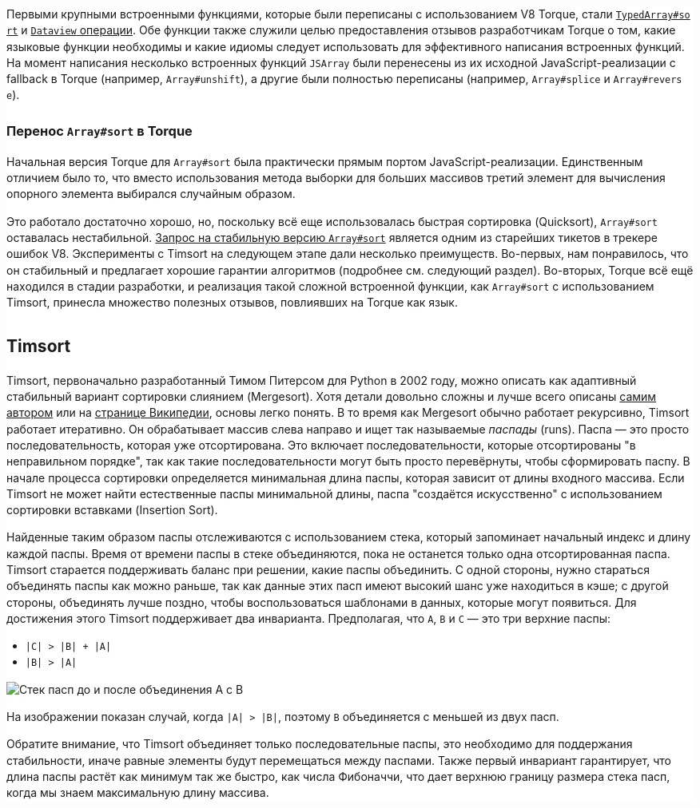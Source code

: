 Первыми крупными встроенными функциями, которые были переписаны с использованием V8 Torque, стали [`TypedArray#sort`](/blog/v8-release-68) и [`Dataview` операции](/blog/dataview). Обе функции также служили целью предоставления отзывов разработчикам Torque о том, какие языковые функции необходимы и какие идиомы следует использовать для эффективного написания встроенных функций. На момент написания несколько встроенных функций `JSArray` были перенесены из их исходной JavaScript-реализации с fallback в Torque (например, `Array#unshift`), а другие были полностью переписаны (например, `Array#splice` и `Array#reverse`).

### Перенос `Array#sort` в Torque

Начальная версия Torque для `Array#sort` была практически прямым портом JavaScript-реализации. Единственным отличием было то, что вместо использования метода выборки для больших массивов третий элемент для вычисления опорного элемента выбирался случайным образом.

Это работало достаточно хорошо, но, поскольку всё еще использовалась быстрая сортировка (Quicksort), `Array#sort` оставалась нестабильной. [Запрос на стабильную версию `Array#sort`](https://bugs.chromium.org/p/v8/issues/detail?id=90) является одним из старейших тикетов в трекере ошибок V8. Эксперименты с Timsort на следующем этапе дали несколько преимуществ. Во-первых, нам понравилось, что он стабильный и предлагает хорошие гарантии алгоритмов (подробнее см. следующий раздел). Во-вторых, Torque всё ещё находился в стадии разработки, и реализация такой сложной встроенной функции, как `Array#sort` с использованием Timsort, принесла множество полезных отзывов, повлиявших на Torque как язык.

## Timsort

Timsort, первоначально разработанный Тимом Питерсом для Python в 2002 году, можно описать как адаптивный стабильный вариант сортировки слиянием (Mergesort). Хотя детали довольно сложны и лучше всего описаны [самим автором](https://github.com/python/cpython/blob/master/Objects/listsort.txt) или на [странице Википедии](https://en.wikipedia.org/wiki/Timsort), основы легко понять. В то время как Mergesort обычно работает рекурсивно, Timsort работает итеративно. Он обрабатывает массив слева направо и ищет так называемые _паспады_ (runs). Паспа — это просто последовательность, которая уже отсортирована. Это включает последовательности, которые отсортированы "в неправильном порядке", так как такие последовательности могут быть просто перевёрнуты, чтобы сформировать паспу. В начале процесса сортировки определяется минимальная длина паспы, которая зависит от длины входного массива. Если Timsort не может найти естественные паспы минимальной длины, паспа "создаётся искусственно" с использованием сортировки вставками (Insertion Sort).

Найденные таким образом паспы отслеживаются с использованием стека, который запоминает начальный индекс и длину каждой паспы. Время от времени паспы в стеке объединяются, пока не останется только одна отсортированная паспа. Timsort старается поддерживать баланс при решении, какие паспы объединить. С одной стороны, нужно стараться объединять паспы как можно раньше, так как данные этих пасп имеют высокий шанс уже находиться в кэше; с другой стороны, объединять лучше поздно, чтобы воспользоваться шаблонами в данных, которые могут появиться. Для достижения этого Timsort поддерживает два инварианта. Предполагая, что `A`, `B` и `C` — это три верхние паспы:

- `|C| > |B| + |A|`
- `|B| > |A|`

![Стек пасп до и после объединения `A` с `B`](/_img/array-sort/runs-stack.svg)

На изображении показан случай, когда `|A| > |B|`, поэтому `B` объединяется с меньшей из двух пасп.

Обратите внимание, что Timsort объединяет только последовательные паспы, это необходимо для поддержания стабильности, иначе равные элементы будут перемещаться между паспами. Также первый инвариант гарантирует, что длина паспы растёт как минимум так же быстро, как числа Фибоначчи, что дает верхнюю границу размера стека пасп, когда мы знаем максимальную длину массива.
